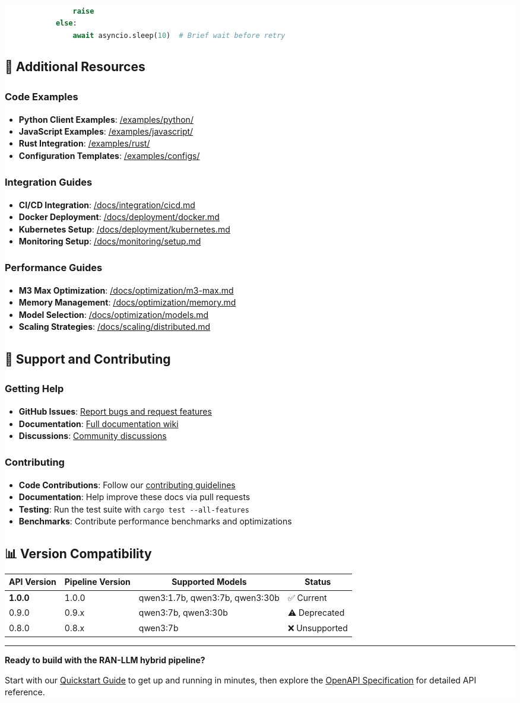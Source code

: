 ```python
                raise
            else:
                await asyncio.sleep(10)  # Brief wait before retry
```

## 📖 Additional Resources

### Code Examples
- **Python Client Examples**: [/examples/python/](../examples/python/)
- **JavaScript Examples**: [/examples/javascript/](../examples/javascript/)  
- **Rust Integration**: [/examples/rust/](../examples/rust/)
- **Configuration Templates**: [/examples/configs/](../examples/configs/)

### Integration Guides
- **CI/CD Integration**: [/docs/integration/cicd.md](../integration/cicd.md)
- **Docker Deployment**: [/docs/deployment/docker.md](../deployment/docker.md)
- **Kubernetes Setup**: [/docs/deployment/kubernetes.md](../deployment/kubernetes.md)
- **Monitoring Setup**: [/docs/monitoring/setup.md](../monitoring/setup.md)

### Performance Guides  
- **M3 Max Optimization**: [/docs/optimization/m3-max.md](../optimization/m3-max.md)
- **Memory Management**: [/docs/optimization/memory.md](../optimization/memory.md)
- **Model Selection**: [/docs/optimization/models.md](../optimization/models.md)
- **Scaling Strategies**: [/docs/scaling/distributed.md](../scaling/distributed.md)

## 🤝 Support and Contributing

### Getting Help
- **GitHub Issues**: [Report bugs and request features](https://github.com/ricable/ran-llm-claude-flow/issues)
- **Documentation**: [Full documentation wiki](https://github.com/ricable/ran-llm-claude-flow/wiki)
- **Discussions**: [Community discussions](https://github.com/ricable/ran-llm-claude-flow/discussions)

### Contributing
- **Code Contributions**: Follow our [contributing guidelines](../../CONTRIBUTING.md)
- **Documentation**: Help improve these docs via pull requests
- **Testing**: Run the test suite with `cargo test --all-features`
- **Benchmarks**: Contribute performance benchmarks and optimizations

## 📊 Version Compatibility

| API Version | Pipeline Version | Supported Models | Status |
|-------------|------------------|------------------|---------|
| **1.0.0** | 1.0.0 | qwen3:1.7b, qwen3:7b, qwen3:30b | ✅ Current |
| 0.9.0 | 0.9.x | qwen3:7b, qwen3:30b | ⚠️ Deprecated |
| 0.8.0 | 0.8.x | qwen3:7b | ❌ Unsupported |

---

**Ready to build with the RAN-LLM hybrid pipeline?** 

Start with our [Quickstart Guide](./quickstart-guide.md) to get up and running in minutes, then explore the [OpenAPI Specification](./openapi.yaml) for detailed API reference.